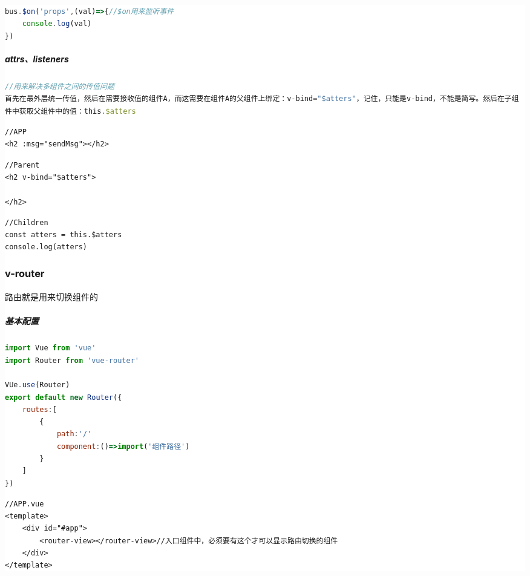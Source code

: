    ```js
   bus.$on('props',(val)=>{//$on用来监听事件
       console.log(val)
   })
   ```

##### $attrs、$listeners

```js
//用来解决多组件之间的传值问题
首先在最外层统一传值，然后在需要接收值的组件A，而这需要在组件A的父组件上绑定：v-bind="$atters"，记住，只能是v-bind，不能是简写。然后在子组件中获取父组件中的值：this.$atters
```

```vue
//APP
<h2 :msg="sendMsg"></h2>

```

```vue
//Parent
<h2 v-bind="$atters">
    
</h2>
```

```vue
//Children
const atters = this.$atters
console.log(atters)
```

### v-router

路由就是用来切换组件的

##### 基本配置

```js
import Vue from 'vue'
import Router from 'vue-router'

VUe.use(Router)
export default new Router({
	routes:[
		{
			path:'/'
			component:()=>import('组件路径')
		}
	]
})
```

```vue
//APP.vue
<template>
	<div id="#app">
        <router-view></router-view>//入口组件中，必须要有这个才可以显示路由切换的组件
    </div>
</template>
```
